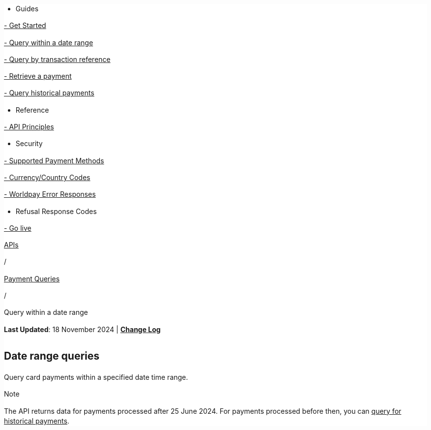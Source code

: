 -   Guides
    

[-   Get Started
    ](/products/access/payment-queries)

[-   Query within a date range
    ](/products/access/payment-queries/query-by-date-range)

[-   Query by transaction reference
    ](/products/access/payment-queries/query-by-trans-ref)

[-   Retrieve a payment
    ](/products/access/payment-queries/retrieve-by-payment-id)

[-   Query historical payments
    ](/products/access/payment-queries/query-archive)

-   Reference
    

[-   API Principles
    ](/products/access/reference/api-principles)

-   Security
    

[-   Supported Payment Methods
    ](/products/access/reference/supported-payment-methods)

[-   Currency/Country Codes
    ](/products/access/reference/supported-countries-currencies)

[-   Worldpay Error Responses
    ](/products/access/reference/worldpay-error-responses)

-   Refusal Response Codes
    

[-   Go live
    ](/products/access/reference/go-live)

[APIs](/apis)

/

[Payment Queries](/products/access/payment-queries/openapi)

/

Query within a date range

**Last Updated**: 18 November 2024 | [**Change Log**](/products/access/payment-queries/changelog/)

## [](#date-range-queries)Date range queries

Query card payments within a specified date time range.

Note

The API returns data for payments processed after 25 June 2024. For payments processed before then, you can [query for historical payments](/products/access/payment-queries/query-archive).
